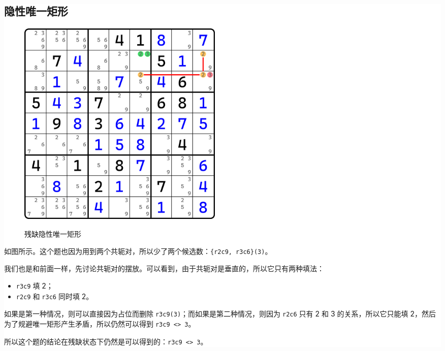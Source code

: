 ## 隐性唯一矩形 <a href="#hidden-unique-rectangle" id="hidden-unique-rectangle"></a>

<figure><img src="../../.gitbook/assets/image (21).png" alt="" width="375"><figcaption><p>残缺隐性唯一矩形</p></figcaption></figure>

如图所示。这个题也因为用到两个共轭对，所以少了两个候选数：`{r2c9, r3c6}(3)`。

我们也是和前面一样，先讨论共轭对的摆放。可以看到，由于共轭对是垂直的，所以它只有两种填法：

* `r3c9` 填 2；
* `r2c9` 和 `r3c6` 同时填 2。

如果是第一种情况，则可以直接因为占位而删除 `r3c9(3)`；而如果是第二种情况，则因为 `r2c6` 只有 2 和 3 的关系，所以它只能填 2，然后为了规避唯一矩形产生矛盾，所以仍然可以得到 `r3c9 <> 3`。

所以这个题的结论在残缺状态下仍然是可以得到的：`r3c9 <> 3`。

